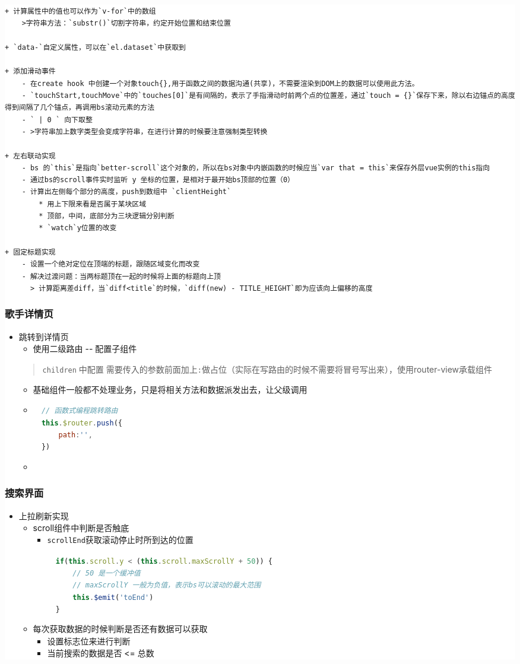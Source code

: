     + 计算属性中的值也可以作为`v-for`中的数组
        >字符串方法：`substr()`切割字符串，约定开始位置和结束位置
    
    + `data-`自定义属性，可以在`el.dataset`中获取到

    + 添加滑动事件
        - 在create hook 中创建一个对象touch{},用于函数之间的数据沟通(共享)，不需要渲染到DOM上的数据可以使用此方法。
        - `touchStart,touchMove`中的`touches[0]`是有间隔的，表示了手指滑动时前两个点的位置差，通过`touch = {}`保存下来，除以右边锚点的高度得到间隔了几个锚点，再调用bs滚动元素的方法
        - ` | 0 ` 向下取整
        - >字符串加上数字类型会变成字符串，在进行计算的时候要注意强制类型转换
    
    + 左右联动实现
        - bs 的`this`是指向`better-scroll`这个对象的，所以在bs对象中内嵌函数的时候应当`var that = this`来保存外层vue实例的this指向
        - 通过bs的scroll事件实时监听 y 坐标的位置，是相对于最开始bs顶部的位置（0）
        - 计算出左侧每个部分的高度，push到数组中 `clientHeight`
            * 用上下限来看是否属于某块区域
            * 顶部，中间，底部分为三块逻辑分别判断
            * `watch`y位置的改变
    
    + 固定标题实现
        - 设置一个绝对定位在顶端的标题，跟随区域变化而改变
        - 解决过渡问题：当两标题顶在一起的时候将上面的标题向上顶
          > 计算距离差diff，当`diff<title`的时候，`diff(new) - TITLE_HEIGHT`即为应该向上偏移的高度
    
### 歌手详情页

* 跳转到详情页
    + 使用二级路由 -- 配置子组件
    > `children` 中配置 需要传入的参数前面加上`:`做占位（实际在写路由的时候不需要将冒号写出来），使用router-view承载组件
    + 基础组件一般都不处理业务，只是将相关方法和数据派发出去，让父级调用
    + ```javascript
        // 函数式编程跳转路由
        this.$router.push({
            path:'',
        })
       ```
    + 

### 搜索界面

* 上拉刷新实现
    + scroll组件中判断是否触底
        - `scrollEnd`获取滚动停止时所到达的位置
          ```javascript
            if(this.scroll.y < (this.scroll.maxScrollY + 50)) {
                // 50 是一个缓冲值
                // maxScrollY 一般为负值，表示bs可以滚动的最大范围
                this.$emit('toEnd')
            }
          ```
    + 每次获取数据的时候判断是否还有数据可以获取
        - 设置标志位来进行判断
        - 当前搜索的数据是否 <= 总数
    